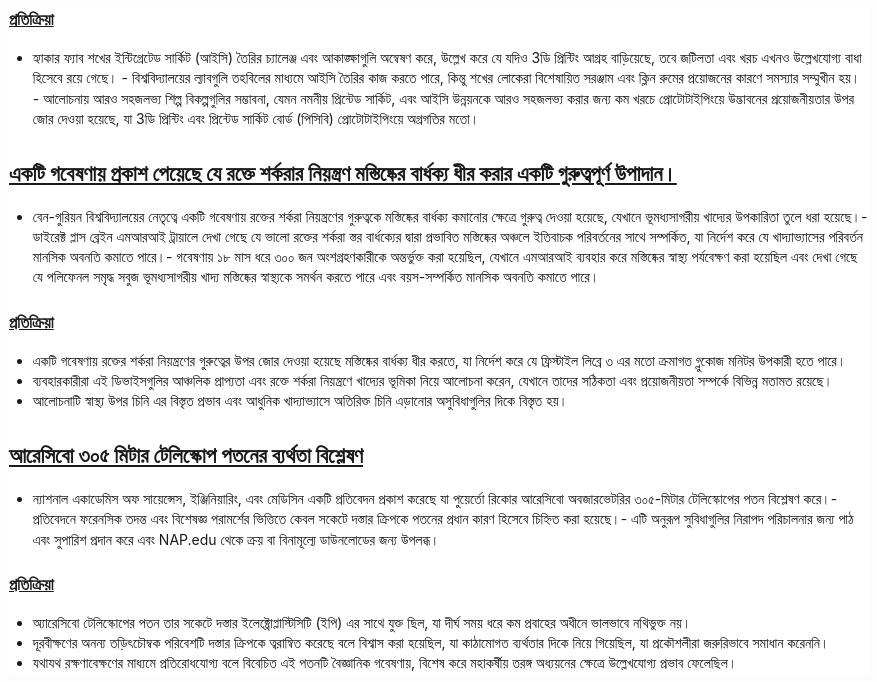 ### [প্রতিক্রিয়া](https://news.ycombinator.com/item?id=42051968)

- হ্যাকার ফ্যাব শখের ইন্টিগ্রেটেড সার্কিট (আইসি) তৈরির চ্যালেঞ্জ এবং আকাঙ্ক্ষাগুলি অন্বেষণ করে, উল্লেখ করে যে যদিও 3ডি প্রিন্টিং আগ্রহ বাড়িয়েছে, তবে জটিলতা এবং খরচ এখনও উল্লেখযোগ্য বাধা হিসেবে রয়ে গেছে। - বিশ্ববিদ্যালয়ের ল্যাবগুলি তহবিলের মাধ্যমে আইসি তৈরির কাজ করতে পারে, কিন্তু শখের লোকেরা বিশেষায়িত সরঞ্জাম এবং ক্লিন রুমের প্রয়োজনের কারণে সমস্যার সম্মুখীন হয়। - আলোচনায় আরও সহজলভ্য শিল্প বিকল্পগুলির সম্ভাবনা, যেমন নমনীয় প্রিন্টেড সার্কিট, এবং আইসি উন্নয়নকে আরও সহজলভ্য করার জন্য কম খরচে প্রোটোটাইপিংয়ে উদ্ভাবনের প্রয়োজনীয়তার উপর জোর দেওয়া হয়েছে, যা 3ডি প্রিন্টিং এবং প্রিন্টেড সার্কিট বোর্ড (পিসিবি) প্রোটোটাইপিংয়ে অগ্রগতির মতো।

## [একটি গবেষণায় প্রকাশ পেয়েছে যে রক্তে শর্করার নিয়ন্ত্রণ মস্তিষ্কের বার্ধক্য ধীর করার একটি গুরুত্বপূর্ণ উপাদান।](https://www.bgu.ac.il/en/news-and-articles/blood-sugar-control-is-key-factor-in-slowing-brain-aging/)

- বেন-গুরিয়ন বিশ্ববিদ্যালয়ের নেতৃত্বে একটি গবেষণায় রক্তের শর্করা নিয়ন্ত্রণের গুরুত্বকে মস্তিষ্কের বার্ধক্য কমানোর ক্ষেত্রে গুরুত্ব দেওয়া হয়েছে, যেখানে ভূমধ্যসাগরীয় খাদ্যের উপকারিতা তুলে ধরা হয়েছে।- ডাইরেক্ট প্লাস ব্রেইন এমআরআই ট্রায়ালে দেখা গেছে যে ভালো রক্তের শর্করা স্তর বার্ধক্যের দ্বারা প্রভাবিত মস্তিষ্কের অঞ্চলে ইতিবাচক পরিবর্তনের সাথে সম্পর্কিত, যা নির্দেশ করে যে খাদ্যাভ্যাসের পরিবর্তন মানসিক অবনতি কমাতে পারে।- গবেষণায় ১৮ মাস ধরে ৩০০ জন অংশগ্রহণকারীকে অন্তর্ভুক্ত করা হয়েছিল, যেখানে এমআরআই ব্যবহার করে মস্তিষ্কের স্বাস্থ্য পর্যবেক্ষণ করা হয়েছিল এবং দেখা গেছে যে পলিফেনল সমৃদ্ধ সবুজ ভূমধ্যসাগরীয় খাদ্য মস্তিষ্কের স্বাস্থ্যকে সমর্থন করতে পারে এবং বয়স-সম্পর্কিত মানসিক অবনতি কমাতে পারে।

### [প্রতিক্রিয়া](https://news.ycombinator.com/item?id=42049418)

- একটি গবেষণায় রক্তের শর্করা নিয়ন্ত্রণের গুরুত্বের উপর জোর দেওয়া হয়েছে মস্তিষ্কের বার্ধক্য ধীর করতে, যা নির্দেশ করে যে ফ্রিস্টাইল লিব্রে ৩ এর মতো ক্রমাগত গ্লুকোজ মনিটর উপকারী হতে পারে।
- ব্যবহারকারীরা এই ডিভাইসগুলির আঞ্চলিক প্রাপ্যতা এবং রক্তে শর্করা নিয়ন্ত্রণে খাদ্যের ভূমিকা নিয়ে আলোচনা করেন, যেখানে তাদের সঠিকতা এবং প্রয়োজনীয়তা সম্পর্কে বিভিন্ন মতামত রয়েছে।
- আলোচনাটি স্বাস্থ্য উপর চিনি এর বিস্তৃত প্রভাব এবং আধুনিক খাদ্যাভ্যাসে অতিরিক্ত চিনি এড়ানোর অসুবিধাগুলির দিকে বিস্তৃত হয়।

## [আরেসিবো ৩০৫ মিটার টেলিস্কোপ পতনের ব্যর্থতা বিশ্লেষণ](https://nap.nationalacademies.org/read/26982/chapter/1)

- ন্যাশনাল একাডেমিস অফ সায়েন্সেস, ইঞ্জিনিয়ারিং, এবং মেডিসিন একটি প্রতিবেদন প্রকাশ করেছে যা পুয়ের্তো রিকোর আরেসিবো অবজারভেটরির ৩০৫-মিটার টেলিস্কোপের পতন বিশ্লেষণ করে।- প্রতিবেদনে ফরেনসিক তদন্ত এবং বিশেষজ্ঞ পরামর্শের ভিত্তিতে কেবল সকেটে দস্তার ক্রিপকে পতনের প্রধান কারণ হিসেবে চিহ্নিত করা হয়েছে।- এটি অনুরূপ সুবিধাগুলির নিরাপদ পরিচালনার জন্য পাঠ এবং সুপারিশ প্রদান করে এবং NAP.edu থেকে ক্রয় বা বিনামূল্যে ডাউনলোডের জন্য উপলব্ধ।

### [প্রতিক্রিয়া](https://news.ycombinator.com/item?id=42051368)

- অ্যারেসিবো টেলিস্কোপের পতন তার সকেটে দস্তার ইলেক্ট্রোপ্লাস্টিসিটি (ইপি) এর সাথে যুক্ত ছিল, যা দীর্ঘ সময় ধরে কম প্রবাহের অধীনে ভালভাবে নথিভুক্ত নয়।
- দূরবীক্ষণের অনন্য তড়িৎচৌম্বক পরিবেশটি দস্তার ক্রিপকে ত্বরান্বিত করেছে বলে বিশ্বাস করা হয়েছিল, যা কাঠামোগত ব্যর্থতার দিকে নিয়ে গিয়েছিল, যা প্রকৌশলীরা জরুরিভাবে সমাধান করেননি।
- যথাযথ রক্ষণাবেক্ষণের মাধ্যমে প্রতিরোধযোগ্য বলে বিবেচিত এই পতনটি বৈজ্ঞানিক গবেষণায়, বিশেষ করে মহাকর্ষীয় তরঙ্গ অধ্যয়নের ক্ষেত্রে উল্লেখযোগ্য প্রভাব ফেলেছিল।
